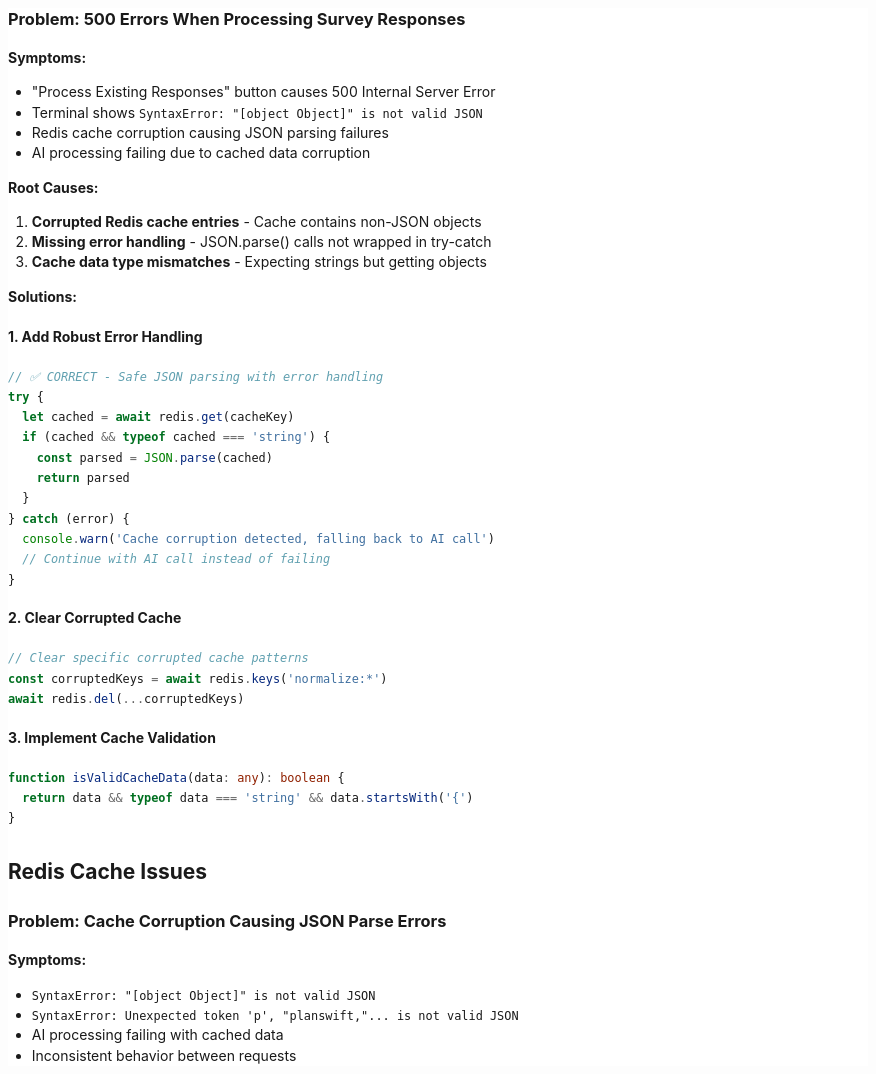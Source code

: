 
### Problem: 500 Errors When Processing Survey Responses
**Symptoms:**
- "Process Existing Responses" button causes 500 Internal Server Error
- Terminal shows `SyntaxError: "[object Object]" is not valid JSON`
- Redis cache corruption causing JSON parsing failures
- AI processing failing due to cached data corruption

**Root Causes:**
1. **Corrupted Redis cache entries** - Cache contains non-JSON objects
2. **Missing error handling** - JSON.parse() calls not wrapped in try-catch
3. **Cache data type mismatches** - Expecting strings but getting objects

**Solutions:**

#### 1. Add Robust Error Handling
```typescript
// ✅ CORRECT - Safe JSON parsing with error handling
try {
  let cached = await redis.get(cacheKey)
  if (cached && typeof cached === 'string') {
    const parsed = JSON.parse(cached)
    return parsed
  }
} catch (error) {
  console.warn('Cache corruption detected, falling back to AI call')
  // Continue with AI call instead of failing
}
```

#### 2. Clear Corrupted Cache
```javascript
// Clear specific corrupted cache patterns
const corruptedKeys = await redis.keys('normalize:*')
await redis.del(...corruptedKeys)
```

#### 3. Implement Cache Validation
```typescript
function isValidCacheData(data: any): boolean {
  return data && typeof data === 'string' && data.startsWith('{')
}
```

## Redis Cache Issues

### Problem: Cache Corruption Causing JSON Parse Errors
**Symptoms:**
- `SyntaxError: "[object Object]" is not valid JSON`
- `SyntaxError: Unexpected token 'p', "planswift,"... is not valid JSON`
- AI processing failing with cached data
- Inconsistent behavior between requests
